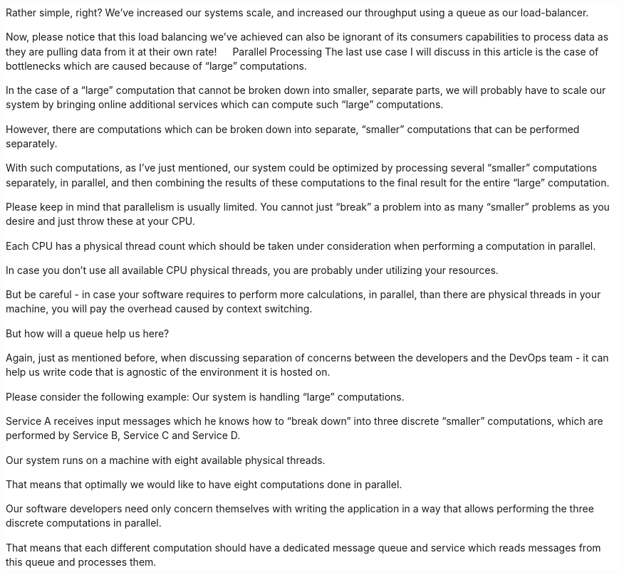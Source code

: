  

Rather simple, right? We’ve increased our systems scale, and increased our throughput using a queue as our load-balancer.

Now, please notice that this load balancing we’ve achieved can also be ignorant of its consumers capabilities to process data as they are pulling data from it at their own rate!
 
Parallel Processing
	The last use case I will discuss in this article is the case of bottlenecks which are caused because of “large” computations.

In the case of a “large” computation that cannot be broken down into smaller, separate parts, we will probably have to scale our system by bringing online additional services which can compute such “large” computations.

 

However, there are computations which can be broken down into separate, “smaller” computations that can be performed separately.

 

With such computations, as I’ve just mentioned, our system could be optimized by processing several “smaller” computations separately, in parallel, and then combining the results of these computations to the final result for the entire “large” computation.

 

Please keep in mind that parallelism is usually limited. You cannot just “break” a problem into as many “smaller” problems as you desire and just throw these at your CPU.

Each CPU has a physical thread count which should be taken under consideration when performing a computation in parallel.

In case you don’t use all available CPU physical threads, you are probably under utilizing your resources.

But be careful - in case your software requires to perform more calculations, in parallel, than there are physical threads in your machine, you will pay the overhead caused by context switching.

But how will a queue help us here?

Again, just as mentioned before, when discussing separation of concerns between the developers and the DevOps team - it can help us write code that is agnostic of the environment it is hosted on.

Please consider the following example:
Our system is handling “large” computations.

Service A receives input messages which he knows how to “break down” into three discrete “smaller” computations, which are performed by Service B, Service C and Service D.
 
 

Our system runs on a machine with eight available physical threads.

That means that optimally we would like to have eight computations done in parallel.

Our software developers need only concern themselves with writing the application in a way that allows performing the three discrete computations in parallel.

That means that each different computation should have a dedicated message queue and service which reads messages from this queue and processes them.
